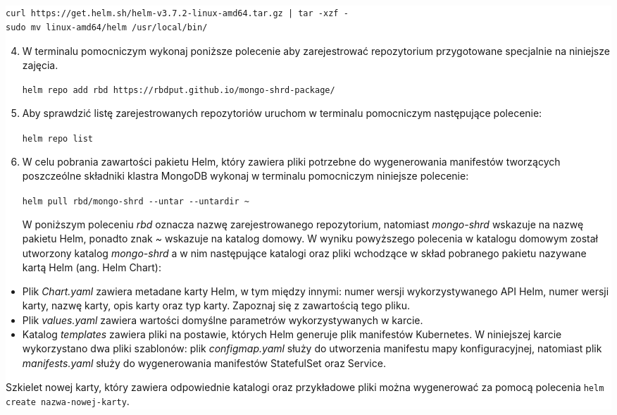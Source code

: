    ```
   curl https://get.helm.sh/helm-v3.7.2-linux-amd64.tar.gz | tar -xzf -
   sudo mv linux-amd64/helm /usr/local/bin/
   ```

4. W terminalu pomocniczym wykonaj poniższe polecenie aby zarejestrować repozytorium przygotowane specjalnie na niniejsze zajęcia.
   
   ```
   helm repo add rbd https://rbdput.github.io/mongo-shrd-package/
   ```

5. Aby sprawdzić listę zarejestrowanych repozytoriów uruchom w terminalu pomocniczym następujące polecenie:
   
   ```
   helm repo list
   ```

6. W celu pobrania zawartości pakietu Helm, który zawiera pliki potrzebne do wygenerowania manifestów tworzących poszczeólne składniki klastra MongoDB wykonaj w terminalu pomocniczym niniejsze polecenie:
   
   ```
   helm pull rbd/mongo-shrd --untar --untardir ~
   ```
   
   W poniższym poleceniu *rbd* oznacza nazwę zarejestrowanego repozytorium, natomiast *mongo-shrd* wskazuje na nazwę pakietu Helm, ponadto znak *~* wskazuje na katalog domowy. W wyniku powyższego polecenia w katalogu domowym został utworzony katalog *mongo-shrd* a w nim następujące katalogi oraz pliki wchodzące w skład pobranego pakietu nazywane kartą Helm (ang. Helm Chart): 
- Plik *Chart.yaml* zawiera metadane karty Helm, w tym między innymi: numer wersji wykorzystywanego API Helm, numer wersji karty, nazwę karty, opis karty oraz typ karty. Zapoznaj się z zawartością tego pliku.
- Plik *values.yaml* zawiera wartości domyślne parametrów wykorzystywanych w karcie.
- Katalog *templates* zawiera pliki na postawie, których Helm generuje plik manifestów Kubernetes. W niniejszej karcie wykorzystano dwa pliki szablonów: plik *configmap.yaml* służy do utworzenia manifestu mapy konfiguracyjnej, natomiast plik *manifests.yaml* służy do wygenerowania manifestów StatefulSet oraz Service.

Szkielet nowej karty, który zawiera odpowiednie katalogi oraz przykładowe pliki można wygenerować za pomocą polecenia `helm create nazwa-nowej-karty`.
